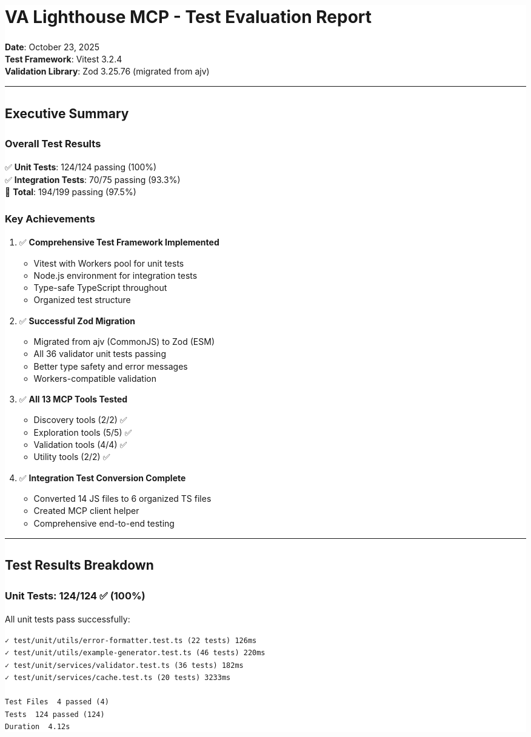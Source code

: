 # VA Lighthouse MCP - Test Evaluation Report

**Date**: October 23, 2025  
**Test Framework**: Vitest 3.2.4  
**Validation Library**: Zod 3.25.76 (migrated from ajv)

---

## Executive Summary

### Overall Test Results

✅ **Unit Tests**: 124/124 passing (100%)  
✅ **Integration Tests**: 70/75 passing (93.3%)  
🔧 **Total**: 194/199 passing (97.5%)

### Key Achievements

1. ✅ **Comprehensive Test Framework Implemented**
   - Vitest with Workers pool for unit tests
   - Node.js environment for integration tests
   - Type-safe TypeScript throughout
   - Organized test structure

2. ✅ **Successful Zod Migration**
   - Migrated from ajv (CommonJS) to Zod (ESM)
   - All 36 validator unit tests passing
   - Better type safety and error messages
   - Workers-compatible validation

3. ✅ **All 13 MCP Tools Tested**
   - Discovery tools (2/2) ✅
   - Exploration tools (5/5) ✅
   - Validation tools (4/4) ✅
   - Utility tools (2/2) ✅

4. ✅ **Integration Test Conversion Complete**
   - Converted 14 JS files to 6 organized TS files
   - Created MCP client helper
   - Comprehensive end-to-end testing

---

## Test Results Breakdown

### Unit Tests: 124/124 ✅ (100%)

All unit tests pass successfully:

```
✓ test/unit/utils/error-formatter.test.ts (22 tests) 126ms
✓ test/unit/utils/example-generator.test.ts (46 tests) 220ms
✓ test/unit/services/validator.test.ts (36 tests) 182ms
✓ test/unit/services/cache.test.ts (20 tests) 3233ms

Test Files  4 passed (4)
Tests  124 passed (124)
Duration  4.12s
```
